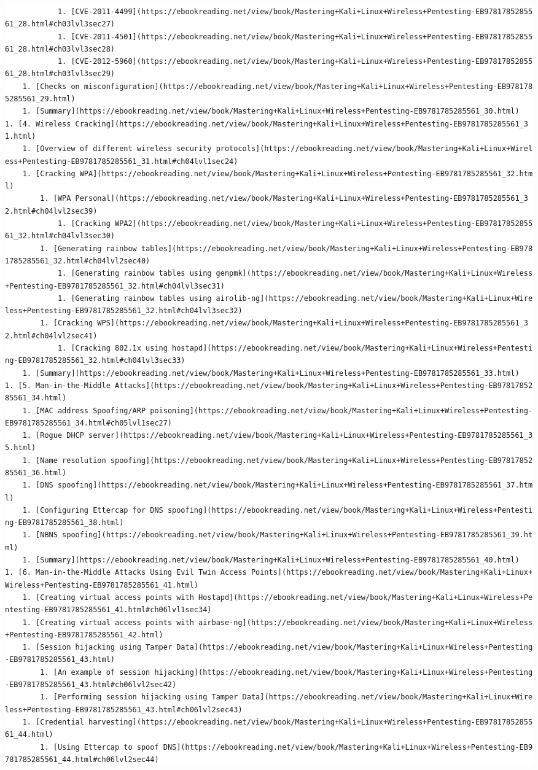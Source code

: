                 1. [CVE-2011-4499](https://ebookreading.net/view/book/Mastering+Kali+Linux+Wireless+Pentesting-EB9781785285561_28.html#ch03lvl3sec27)
                1. [CVE-2011-4501](https://ebookreading.net/view/book/Mastering+Kali+Linux+Wireless+Pentesting-EB9781785285561_28.html#ch03lvl3sec28)
                1. [CVE-2012-5960](https://ebookreading.net/view/book/Mastering+Kali+Linux+Wireless+Pentesting-EB9781785285561_28.html#ch03lvl3sec29)
        1. [Checks on misconfiguration](https://ebookreading.net/view/book/Mastering+Kali+Linux+Wireless+Pentesting-EB9781785285561_29.html)
        1. [Summary](https://ebookreading.net/view/book/Mastering+Kali+Linux+Wireless+Pentesting-EB9781785285561_30.html)
    1. [4. Wireless Cracking](https://ebookreading.net/view/book/Mastering+Kali+Linux+Wireless+Pentesting-EB9781785285561_31.html)
        1. [Overview of different wireless security protocols](https://ebookreading.net/view/book/Mastering+Kali+Linux+Wireless+Pentesting-EB9781785285561_31.html#ch04lvl1sec24)
        1. [Cracking WPA](https://ebookreading.net/view/book/Mastering+Kali+Linux+Wireless+Pentesting-EB9781785285561_32.html)
            1. [WPA Personal](https://ebookreading.net/view/book/Mastering+Kali+Linux+Wireless+Pentesting-EB9781785285561_32.html#ch04lvl2sec39)
                1. [Cracking WPA2](https://ebookreading.net/view/book/Mastering+Kali+Linux+Wireless+Pentesting-EB9781785285561_32.html#ch04lvl3sec30)
            1. [Generating rainbow tables](https://ebookreading.net/view/book/Mastering+Kali+Linux+Wireless+Pentesting-EB9781785285561_32.html#ch04lvl2sec40)
                1. [Generating rainbow tables using genpmk](https://ebookreading.net/view/book/Mastering+Kali+Linux+Wireless+Pentesting-EB9781785285561_32.html#ch04lvl3sec31)
                1. [Generating rainbow tables using airolib-ng](https://ebookreading.net/view/book/Mastering+Kali+Linux+Wireless+Pentesting-EB9781785285561_32.html#ch04lvl3sec32)
            1. [Cracking WPS](https://ebookreading.net/view/book/Mastering+Kali+Linux+Wireless+Pentesting-EB9781785285561_32.html#ch04lvl2sec41)
                1. [Cracking 802.1x using hostapd](https://ebookreading.net/view/book/Mastering+Kali+Linux+Wireless+Pentesting-EB9781785285561_32.html#ch04lvl3sec33)
        1. [Summary](https://ebookreading.net/view/book/Mastering+Kali+Linux+Wireless+Pentesting-EB9781785285561_33.html)
    1. [5. Man-in-the-Middle Attacks](https://ebookreading.net/view/book/Mastering+Kali+Linux+Wireless+Pentesting-EB9781785285561_34.html)
        1. [MAC address Spoofing/ARP poisoning](https://ebookreading.net/view/book/Mastering+Kali+Linux+Wireless+Pentesting-EB9781785285561_34.html#ch05lvl1sec27)
        1. [Rogue DHCP server](https://ebookreading.net/view/book/Mastering+Kali+Linux+Wireless+Pentesting-EB9781785285561_35.html)
        1. [Name resolution spoofing](https://ebookreading.net/view/book/Mastering+Kali+Linux+Wireless+Pentesting-EB9781785285561_36.html)
        1. [DNS spoofing](https://ebookreading.net/view/book/Mastering+Kali+Linux+Wireless+Pentesting-EB9781785285561_37.html)
        1. [Configuring Ettercap for DNS spoofing](https://ebookreading.net/view/book/Mastering+Kali+Linux+Wireless+Pentesting-EB9781785285561_38.html)
        1. [NBNS spoofing](https://ebookreading.net/view/book/Mastering+Kali+Linux+Wireless+Pentesting-EB9781785285561_39.html)
        1. [Summary](https://ebookreading.net/view/book/Mastering+Kali+Linux+Wireless+Pentesting-EB9781785285561_40.html)
    1. [6. Man-in-the-Middle Attacks Using Evil Twin Access Points](https://ebookreading.net/view/book/Mastering+Kali+Linux+Wireless+Pentesting-EB9781785285561_41.html)
        1. [Creating virtual access points with Hostapd](https://ebookreading.net/view/book/Mastering+Kali+Linux+Wireless+Pentesting-EB9781785285561_41.html#ch06lvl1sec34)
        1. [Creating virtual access points with airbase-ng](https://ebookreading.net/view/book/Mastering+Kali+Linux+Wireless+Pentesting-EB9781785285561_42.html)
        1. [Session hijacking using Tamper Data](https://ebookreading.net/view/book/Mastering+Kali+Linux+Wireless+Pentesting-EB9781785285561_43.html)
            1. [An example of session hijacking](https://ebookreading.net/view/book/Mastering+Kali+Linux+Wireless+Pentesting-EB9781785285561_43.html#ch06lvl2sec42)
            1. [Performing session hijacking using Tamper Data](https://ebookreading.net/view/book/Mastering+Kali+Linux+Wireless+Pentesting-EB9781785285561_43.html#ch06lvl2sec43)
        1. [Credential harvesting](https://ebookreading.net/view/book/Mastering+Kali+Linux+Wireless+Pentesting-EB9781785285561_44.html)
            1. [Using Ettercap to spoof DNS](https://ebookreading.net/view/book/Mastering+Kali+Linux+Wireless+Pentesting-EB9781785285561_44.html#ch06lvl2sec44)
